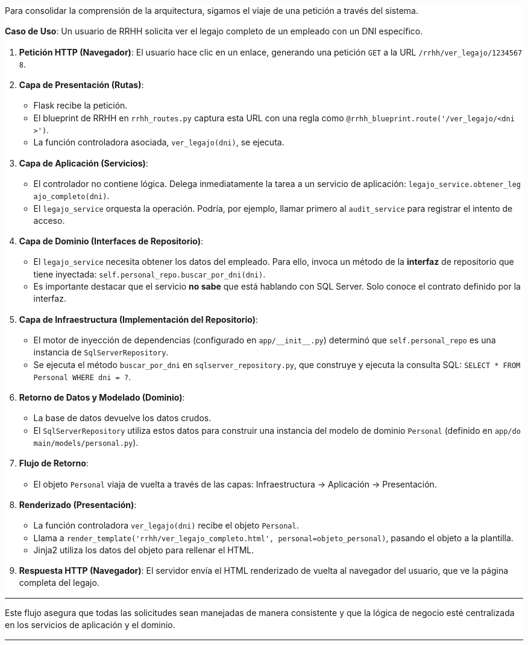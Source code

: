 Para consolidar la comprensión de la arquitectura, sigamos el viaje de una petición a través del sistema.

**Caso de Uso**: Un usuario de RRHH solicita ver el legajo completo de un empleado con un DNI específico.

1.  **Petición HTTP (Navegador)**: El usuario hace clic en un enlace, generando una petición `GET` a la URL `/rrhh/ver_legajo/12345678`.

2.  **Capa de Presentación (Rutas)**:
    -   Flask recibe la petición.
    -   El blueprint de RRHH en `rrhh_routes.py` captura esta URL con una regla como `@rrhh_blueprint.route('/ver_legajo/<dni>')`.
    -   La función controladora asociada, `ver_legajo(dni)`, se ejecuta.

3.  **Capa de Aplicación (Servicios)**:
    -   El controlador no contiene lógica. Delega inmediatamente la tarea a un servicio de aplicación: `legajo_service.obtener_legajo_completo(dni)`.
    -   El `legajo_service` orquesta la operación. Podría, por ejemplo, llamar primero al `audit_service` para registrar el intento de acceso.

4.  **Capa de Dominio (Interfaces de Repositorio)**:
    -   El `legajo_service` necesita obtener los datos del empleado. Para ello, invoca un método de la **interfaz** de repositorio que tiene inyectada: `self.personal_repo.buscar_por_dni(dni)`.
    -   Es importante destacar que el servicio **no sabe** que está hablando con SQL Server. Solo conoce el contrato definido por la interfaz.

5.  **Capa de Infraestructura (Implementación del Repositorio)**:
    -   El motor de inyección de dependencias (configurado en `app/__init__.py`) determinó que `self.personal_repo` es una instancia de `SqlServerRepository`.
    -   Se ejecuta el método `buscar_por_dni` en `sqlserver_repository.py`, que construye y ejecuta la consulta SQL: `SELECT * FROM Personal WHERE dni = ?`.

6.  **Retorno de Datos y Modelado (Dominio)**:
    -   La base de datos devuelve los datos crudos.
    -   El `SqlServerRepository` utiliza estos datos para construir una instancia del modelo de dominio `Personal` (definido en `app/domain/models/personal.py`).

7.  **Flujo de Retorno**:
    -   El objeto `Personal` viaja de vuelta a través de las capas: Infraestructura -> Aplicación -> Presentación.

8.  **Renderizado (Presentación)**:
    -   La función controladora `ver_legajo(dni)` recibe el objeto `Personal`.
    -   Llama a `render_template('rrhh/ver_legajo_completo.html', personal=objeto_personal)`, pasando el objeto a la plantilla.
    -   Jinja2 utiliza los datos del objeto para rellenar el HTML.

9.  **Respuesta HTTP (Navegador)**: El servidor envía el HTML renderizado de vuelta al navegador del usuario, que ve la página completa del legajo.

---

Este flujo asegura que todas las solicitudes sean manejadas de manera consistente y que la lógica de negocio esté centralizada en los servicios de aplicación y el dominio.

---

